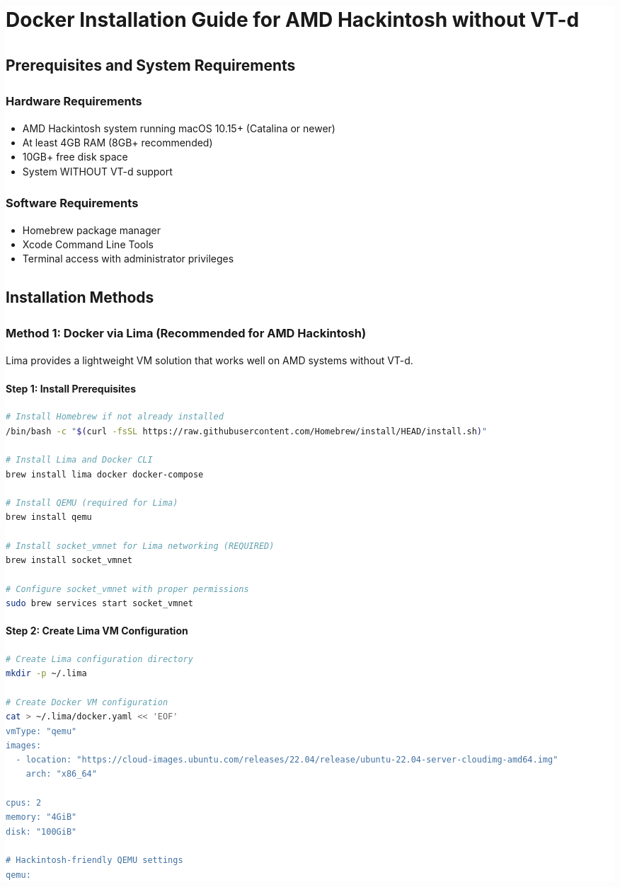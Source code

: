 # Docker Installation Guide for AMD Hackintosh without VT-d

## Prerequisites and System Requirements

### Hardware Requirements

- AMD Hackintosh system running macOS 10.15+ (Catalina or newer)
- At least 4GB RAM (8GB+ recommended)
- 10GB+ free disk space
- System WITHOUT VT-d support

### Software Requirements

- Homebrew package manager
- Xcode Command Line Tools
- Terminal access with administrator privileges

## Installation Methods

### Method 1: Docker via Lima (Recommended for AMD Hackintosh)

Lima provides a lightweight VM solution that works well on AMD systems without VT-d.

#### Step 1: Install Prerequisites

```bash
# Install Homebrew if not already installed
/bin/bash -c "$(curl -fsSL https://raw.githubusercontent.com/Homebrew/install/HEAD/install.sh)"

# Install Lima and Docker CLI
brew install lima docker docker-compose

# Install QEMU (required for Lima)
brew install qemu

# Install socket_vmnet for Lima networking (REQUIRED)
brew install socket_vmnet

# Configure socket_vmnet with proper permissions
sudo brew services start socket_vmnet
```

#### Step 2: Create Lima VM Configuration

```bash
# Create Lima configuration directory
mkdir -p ~/.lima

# Create Docker VM configuration
cat > ~/.lima/docker.yaml << 'EOF'
vmType: "qemu"
images:
  - location: "https://cloud-images.ubuntu.com/releases/22.04/release/ubuntu-22.04-server-cloudimg-amd64.img"
    arch: "x86_64"

cpus: 2
memory: "4GiB"
disk: "100GiB"

# Hackintosh-friendly QEMU settings
qemu:
```